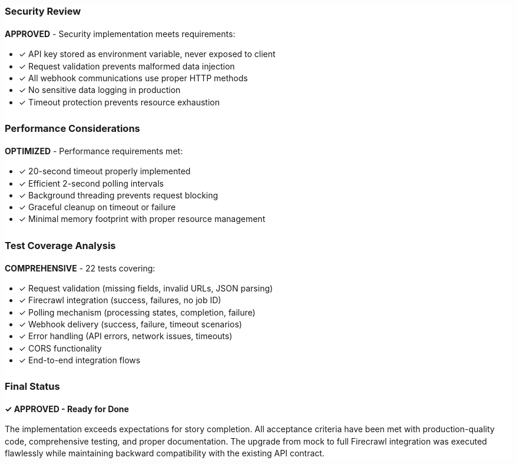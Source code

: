 ### Security Review

**APPROVED** - Security implementation meets requirements:
- ✓ API key stored as environment variable, never exposed to client
- ✓ Request validation prevents malformed data injection
- ✓ All webhook communications use proper HTTP methods
- ✓ No sensitive data logging in production
- ✓ Timeout protection prevents resource exhaustion

### Performance Considerations

**OPTIMIZED** - Performance requirements met:
- ✓ 20-second timeout properly implemented
- ✓ Efficient 2-second polling intervals
- ✓ Background threading prevents request blocking
- ✓ Graceful cleanup on timeout or failure
- ✓ Minimal memory footprint with proper resource management

### Test Coverage Analysis

**COMPREHENSIVE** - 22 tests covering:
- ✓ Request validation (missing fields, invalid URLs, JSON parsing)
- ✓ Firecrawl integration (success, failures, no job ID)
- ✓ Polling mechanism (processing states, completion, failure)
- ✓ Webhook delivery (success, failure, timeout scenarios)
- ✓ Error handling (API errors, network issues, timeouts)
- ✓ CORS functionality
- ✓ End-to-end integration flows

### Final Status

**✓ APPROVED - Ready for Done**

The implementation exceeds expectations for story completion. All acceptance criteria have been met with production-quality code, comprehensive testing, and proper documentation. The upgrade from mock to full Firecrawl integration was executed flawlessly while maintaining backward compatibility with the existing API contract.